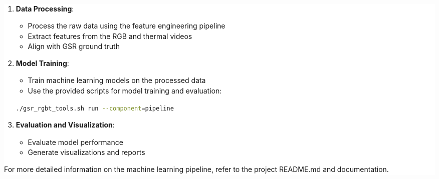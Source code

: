 1. **Data Processing**:
   - Process the raw data using the feature engineering pipeline
   - Extract features from the RGB and thermal videos
   - Align with GSR ground truth

2. **Model Training**:
   - Train machine learning models on the processed data
   - Use the provided scripts for model training and evaluation:
   ```bash
   ./gsr_rgbt_tools.sh run --component=pipeline
   ```

3. **Evaluation and Visualization**:
   - Evaluate model performance
   - Generate visualizations and reports

For more detailed information on the machine learning pipeline, refer to the project README.md and documentation.
